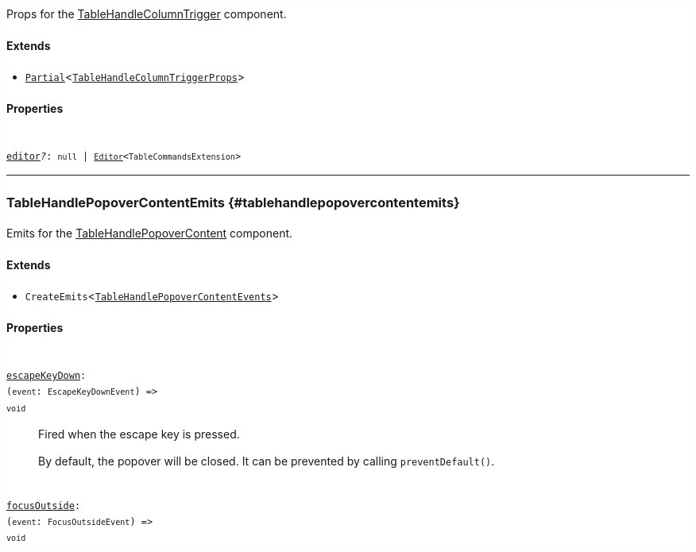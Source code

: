 Props for the [TableHandleColumnTrigger](#tablehandlecolumntrigger) component.

#### Extends

- [`Partial`](https://www.typescriptlang.org/docs/handbook/utility-types.html#partialtype)\<[`TableHandleColumnTriggerProps`](../web/table-handle.md#tablehandlecolumntriggerprops)\>

#### Properties

<dl>

<dt>

<code data-typedoc-declaration><i></i> <a id="editor" href="#editor">editor</a><i>?</i>: `null` \| [`Editor`](../core.md#editor)\<`TableCommandsExtension`\></code>

</dt>

</dl>

***

### TableHandlePopoverContentEmits {#tablehandlepopovercontentemits}

Emits for the [TableHandlePopoverContent](#tablehandlepopovercontent) component.

#### Extends

- `CreateEmits`\<[`TableHandlePopoverContentEvents`](../web/table-handle.md#tablehandlepopovercontentevents)\>

#### Properties

<dl>

<dt>

<code data-typedoc-declaration><i></i> <a id="escapekeydown" href="#escapekeydown">escapeKeyDown</a>: (`event`: `EscapeKeyDownEvent`) => `void`</code>

</dt>

<dd>

Fired when the escape key is pressed.

By default, the popover will be closed. It can be prevented by calling
`preventDefault()`.

</dd>

</dl>

<dl>

<dt>

<code data-typedoc-declaration><i></i> <a id="focusoutside" href="#focusoutside">focusOutside</a>: (`event`: `FocusOutsideEvent`) => `void`</code>
